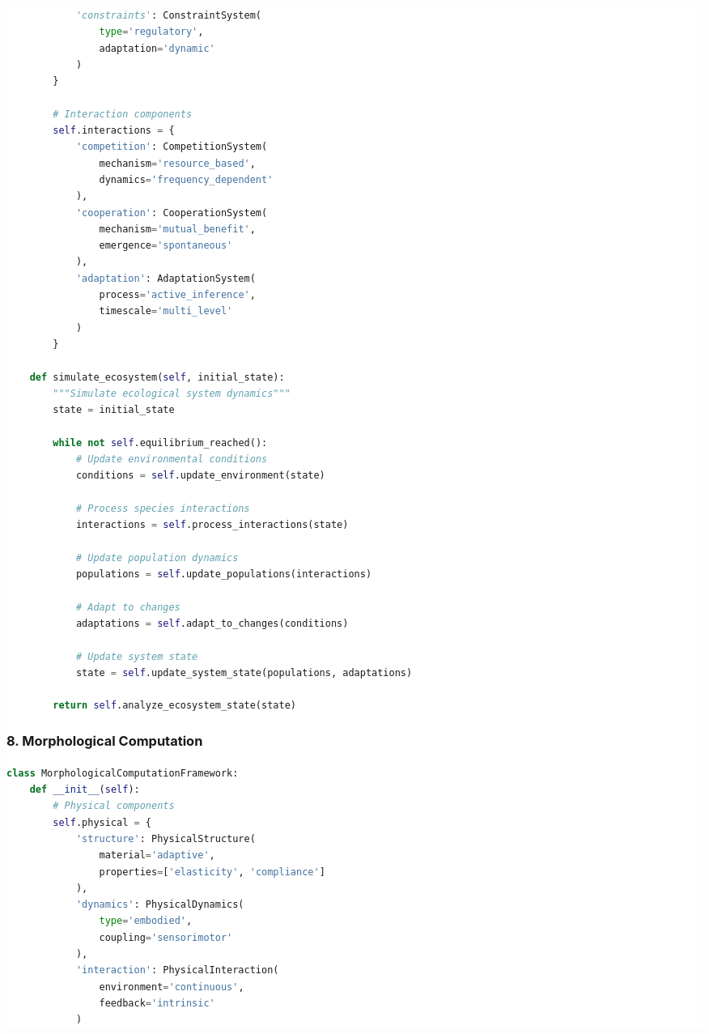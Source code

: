 ```python
            'constraints': ConstraintSystem(
                type='regulatory',
                adaptation='dynamic'
            )
        }
        
        # Interaction components
        self.interactions = {
            'competition': CompetitionSystem(
                mechanism='resource_based',
                dynamics='frequency_dependent'
            ),
            'cooperation': CooperationSystem(
                mechanism='mutual_benefit',
                emergence='spontaneous'
            ),
            'adaptation': AdaptationSystem(
                process='active_inference',
                timescale='multi_level'
            )
        }
        
    def simulate_ecosystem(self, initial_state):
        """Simulate ecological system dynamics"""
        state = initial_state
        
        while not self.equilibrium_reached():
            # Update environmental conditions
            conditions = self.update_environment(state)
            
            # Process species interactions
            interactions = self.process_interactions(state)
            
            # Update population dynamics
            populations = self.update_populations(interactions)
            
            # Adapt to changes
            adaptations = self.adapt_to_changes(conditions)
            
            # Update system state
            state = self.update_system_state(populations, adaptations)
            
        return self.analyze_ecosystem_state(state)
```

### 8. Morphological Computation
```python
class MorphologicalComputationFramework:
    def __init__(self):
        # Physical components
        self.physical = {
            'structure': PhysicalStructure(
                material='adaptive',
                properties=['elasticity', 'compliance']
            ),
            'dynamics': PhysicalDynamics(
                type='embodied',
                coupling='sensorimotor'
            ),
            'interaction': PhysicalInteraction(
                environment='continuous',
                feedback='intrinsic'
            )
```